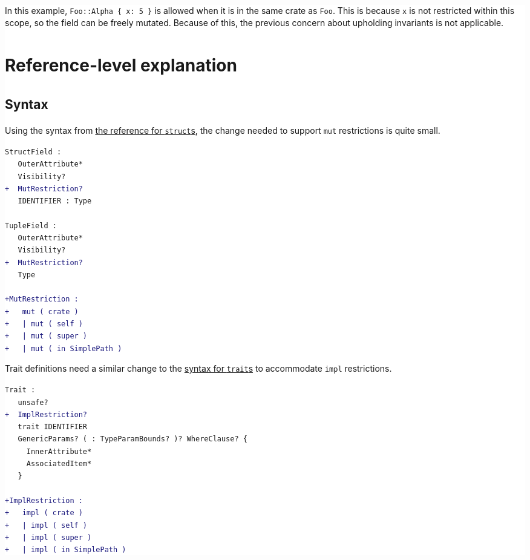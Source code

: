 In this example, `Foo::Alpha { x: 5 }` is allowed when it is in the same crate as `Foo`. This is
because `x` is not restricted within this scope, so the field can be freely mutated. Because of
this, the previous concern about upholding invariants is not applicable.

# Reference-level explanation

## Syntax

Using the syntax from [the reference for `struct`s][struct syntax], the change needed to support
`mut` restrictions is quite small.

[struct syntax]: https://doc.rust-lang.org/stable/reference/items/structs.html

```diff
StructField :
   OuterAttribute*
   Visibility?
+  MutRestriction?
   IDENTIFIER : Type

TupleField :
   OuterAttribute*
   Visibility?
+  MutRestriction?
   Type

+MutRestriction :
+   mut ( crate )
+   | mut ( self )
+   | mut ( super )
+   | mut ( in SimplePath )
```

Trait definitions need a similar change to the [syntax for `trait`s][trait syntax] to accommodate
`impl` restrictions.

[trait syntax]: https://doc.rust-lang.org/stable/reference/items/traits.html

```diff
Trait :
   unsafe?
+  ImplRestriction?
   trait IDENTIFIER
   GenericParams? ( : TypeParamBounds? )? WhereClause? {
     InnerAttribute*
     AssociatedItem*
   }

+ImplRestriction :
+   impl ( crate )
+   | impl ( self )
+   | impl ( super )
+   | impl ( in SimplePath )
```


[sealed traits]: https://rust-lang.github.io/api-guidelines/future-proofing.html#sealed-traits-protect-against-downstream-implementations-c-sealed
[`readonly` crate]: https://crates.io/crates/readonly
[interior mutability]: https://doc.rust-lang.org/reference/interior-mutability.html
[fru-syntax]: https://doc.rust-lang.org/stable/reference/expressions/struct-expr.html#functional-update-syntax
[mutating use method]: https://doc.rust-lang.org/nightly/nightly-rustc/rustc_middle/mir/visit/enum.PlaceContext.html#method.is_mutating_use